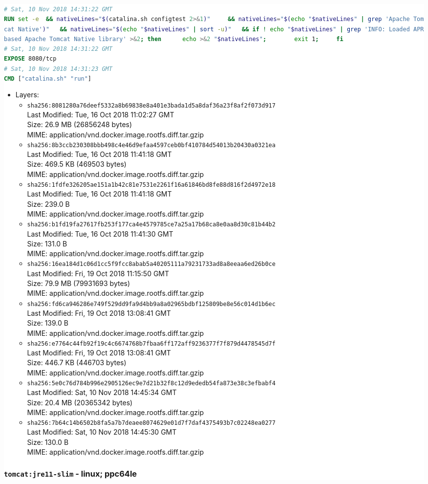 ```dockerfile
# Sat, 10 Nov 2018 14:31:22 GMT
RUN set -e 	&& nativeLines="$(catalina.sh configtest 2>&1)" 	&& nativeLines="$(echo "$nativeLines" | grep 'Apache Tomcat Native')" 	&& nativeLines="$(echo "$nativeLines" | sort -u)" 	&& if ! echo "$nativeLines" | grep 'INFO: Loaded APR based Apache Tomcat Native library' >&2; then 		echo >&2 "$nativeLines"; 		exit 1; 	fi
# Sat, 10 Nov 2018 14:31:22 GMT
EXPOSE 8080/tcp
# Sat, 10 Nov 2018 14:31:23 GMT
CMD ["catalina.sh" "run"]
```

-	Layers:
	-	`sha256:8081280a76deef5332a8b69838e8a401e3bada1d5a8daf36a23f8af2f073d917`  
		Last Modified: Tue, 16 Oct 2018 11:02:27 GMT  
		Size: 26.9 MB (26856248 bytes)  
		MIME: application/vnd.docker.image.rootfs.diff.tar.gzip
	-	`sha256:8b3ccb230308bbb498c4e46d9efaa4597ceb0bf410784d54013b20430a0321ea`  
		Last Modified: Tue, 16 Oct 2018 11:41:18 GMT  
		Size: 469.5 KB (469503 bytes)  
		MIME: application/vnd.docker.image.rootfs.diff.tar.gzip
	-	`sha256:1fdfe326205ae151a1b42c81e7531e2261f16a61846bd8fe88d816f2d4972e18`  
		Last Modified: Tue, 16 Oct 2018 11:41:18 GMT  
		Size: 239.0 B  
		MIME: application/vnd.docker.image.rootfs.diff.tar.gzip
	-	`sha256:b1fd19fa27617fb253f177ca4e4579785ce7a25a17b68ca8e0aa8d30c81b44b2`  
		Last Modified: Tue, 16 Oct 2018 11:41:30 GMT  
		Size: 131.0 B  
		MIME: application/vnd.docker.image.rootfs.diff.tar.gzip
	-	`sha256:16ea184d1c06d1cc5f9fcc8abab5a40205111a79231733ad8a8eeaa6ed26b0ce`  
		Last Modified: Fri, 19 Oct 2018 11:15:50 GMT  
		Size: 79.9 MB (79931693 bytes)  
		MIME: application/vnd.docker.image.rootfs.diff.tar.gzip
	-	`sha256:fd6ca946286e749f529dd9fa9d4bb9a8a02965bdbf125809be8e56c014d1b6ec`  
		Last Modified: Fri, 19 Oct 2018 13:08:41 GMT  
		Size: 139.0 B  
		MIME: application/vnd.docker.image.rootfs.diff.tar.gzip
	-	`sha256:e7764c44fb92f19c4c6674768b7fbaa6ff172aff9236377f7f879d4478545d7f`  
		Last Modified: Fri, 19 Oct 2018 13:08:41 GMT  
		Size: 446.7 KB (446703 bytes)  
		MIME: application/vnd.docker.image.rootfs.diff.tar.gzip
	-	`sha256:5e0c76d784b996e2905126ec9e7d21b32f8c12d9ededb54fa873e38c3efbabf4`  
		Last Modified: Sat, 10 Nov 2018 14:45:34 GMT  
		Size: 20.4 MB (20365342 bytes)  
		MIME: application/vnd.docker.image.rootfs.diff.tar.gzip
	-	`sha256:7b64c14b6502b8fa5a7b7deaee8074629e01d7f7daf4375493b7c02248ea0277`  
		Last Modified: Sat, 10 Nov 2018 14:45:30 GMT  
		Size: 130.0 B  
		MIME: application/vnd.docker.image.rootfs.diff.tar.gzip

### `tomcat:jre11-slim` - linux; ppc64le
